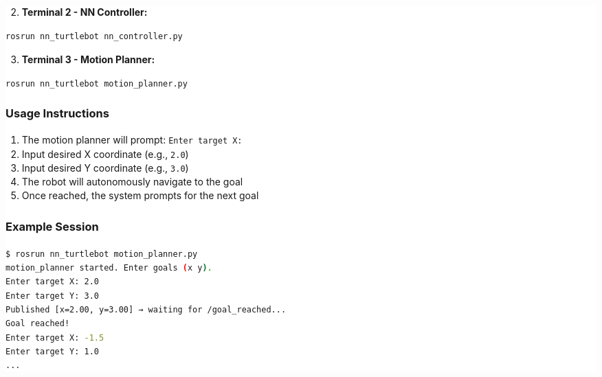 2. **Terminal 2 - NN Controller:**
```bash
rosrun nn_turtlebot nn_controller.py
```

3. **Terminal 3 - Motion Planner:**
```bash
rosrun nn_turtlebot motion_planner.py
```

### Usage Instructions

1. The motion planner will prompt: `Enter target X: `
2. Input desired X coordinate (e.g., `2.0`)
3. Input desired Y coordinate (e.g., `3.0`) 
4. The robot will autonomously navigate to the goal
5. Once reached, the system prompts for the next goal

### Example Session

```bash
$ rosrun nn_turtlebot motion_planner.py
motion_planner started. Enter goals (x y).
Enter target X: 2.0
Enter target Y: 3.0
Published [x=2.00, y=3.00] → waiting for /goal_reached...
Goal reached!
Enter target X: -1.5
Enter target Y: 1.0
...
```
